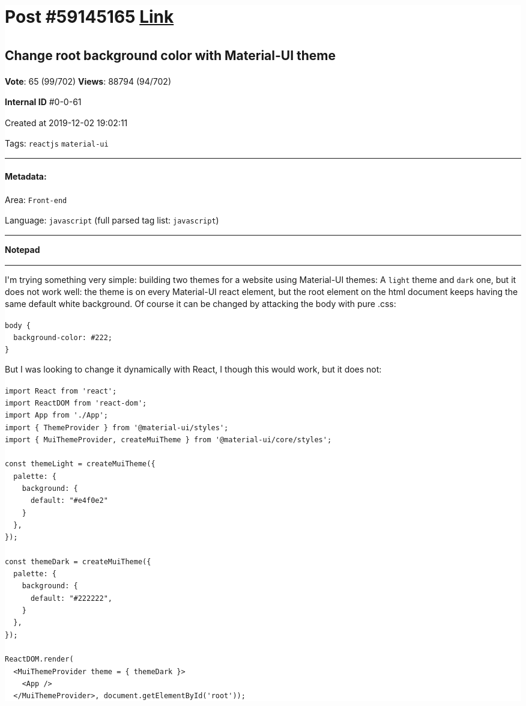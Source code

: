 
# Post \#59145165 [Link](https://stackoverflow.com/questions/59145165/)

## Change root background color with Material-UI theme

**Vote**: 65 (99/702) **Views**: 88794 (94/702) 

**Internal ID** \#0-0-61

Created at 2019-12-02 19:02:11

Tags: `reactjs` `material-ui`

----------

#### Metadata:

Area: `Front-end`

Language: `javascript` (full parsed tag list: `javascript`)

----------

**Notepad**


----------

I'm trying something very simple: building two themes for a website using Material-UI themes:
A `light` theme and `dark` one, but it does not work well: the theme is on every Material-UI react element, but the root element on the html document keeps having the same default white background.
Of course it can be changed by attacking the body with pure .css:
```
body {
  background-color: #222;
}
```

But I was looking to change it dynamically with React, I though this would work, but it does not:
```
import React from 'react';
import ReactDOM from 'react-dom';
import App from './App';
import { ThemeProvider } from '@material-ui/styles';
import { MuiThemeProvider, createMuiTheme } from '@material-ui/core/styles';

const themeLight = createMuiTheme({
  palette: {
    background: {
      default: "#e4f0e2"
    }
  },
});

const themeDark = createMuiTheme({
  palette: {
    background: {
      default: "#222222",
    }
  },
});

ReactDOM.render(
  <MuiThemeProvider theme = { themeDark }>
    <App />
  </MuiThemeProvider>, document.getElementById('root'));
```